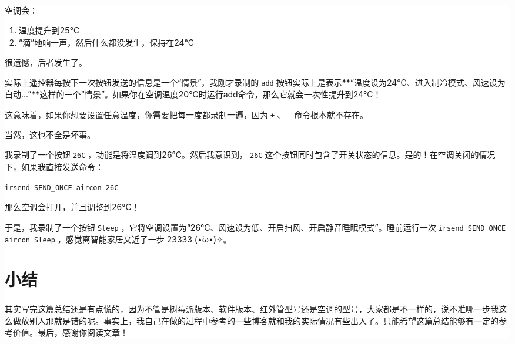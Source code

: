 空调会：

1. 温度提升到25℃
2. “滴”地响一声，然后什么都没发生，保持在24℃

很遗憾，后者发生了。

实际上遥控器每按下一次按钮发送的信息是一个“情景”，我刚才录制的 `add` 按钮实际上是表示**“温度设为24℃、进入制冷模式、风速设为自动...”**这样的一个“情景”。如果你在空调温度20℃时运行add命令，那么它就会一次性提升到24℃！

这意味着，如果你想要设置任意温度，你需要把每一度都录制一遍，因为 `+` 、 `-` 命令根本就不存在。

当然，这也不全是坏事。

我录制了一个按钮 `26C` ，功能是将温度调到26℃。然后我意识到， `26C` 这个按钮同时包含了开关状态的信息。是的！在空调关闭的情况下，如果我直接发送命令：

```
irsend SEND_ONCE aircon 26C
```

那么空调会打开，并且调整到26℃！

于是，我录制了一个按钮 `Sleep` ，它将空调设置为“26℃、风速设为低、开启扫风、开启静音睡眠模式”。睡前运行一次 `irsend SEND_ONCE aircon Sleep` ，感觉离智能家居又近了一步 23333 (•̀ω•́)✧。

# 小结

其实写完这篇总结还是有点慌的，因为不管是树莓派版本、软件版本、红外管型号还是空调的型号，大家都是不一样的，说不准哪一步我这么做放别人那就是错的呢。事实上，我自己在做的过程中参考的一些博客就和我的实际情况有些出入了。只能希望这篇总结能够有一定的参考价值。最后，感谢你阅读文章！